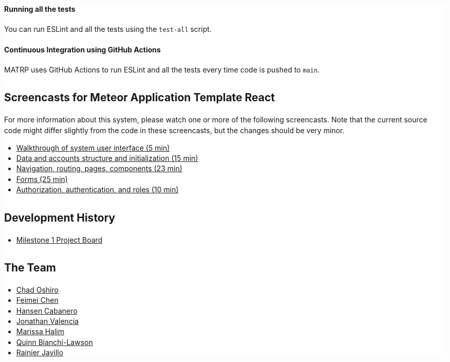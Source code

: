 #### Running all the tests

You can run ESLint and all the tests using the `test-all` script.

#### Continuous Integration using GitHub Actions

MATRP uses GitHub Actions to run ESLint and all the tests every time code is pushed to `main`.

## Screencasts for Meteor Application Template React

For more information about this system, please watch one or more of the following screencasts. Note that the current source code might differ slightly from the code in these screencasts, but the changes should be very minor.

  * [Walkthrough of system user interface (5 min)](https://www.youtube.com/watch?v=shYgqco1AUs)
  * [Data and accounts structure and initialization (15 min)](https://www.youtube.com/watch?v=p9dvM6MdCGs)
  * [Navigation, routing, pages, components (23 min)](https://www.youtube.com/watch?v=DAv0UjS0VjQ)
  * [Forms (25 min)](https://www.youtube.com/watch?v=z02076QgDA8)
  * [Authorization, authentication, and roles (10 min)](https://www.youtube.com/watch?v=_i1dgcP0zoI)
  
## Development History 
   * [Milestone 1 Project Board](https://github.com/aloha-time/aloha-time/projects/1)
## The Team

  * [Chad Oshiro](https://chadoshiro.github.io/)
  * [Feimei Chen](https://feimeichen.github.io/)  
  * [Hansen Cabanero](https://hanseca.github.io/)
  * [Jonathan Valencia](https://jon-valencia.github.io/)
  * [Marissa Halim](https://marissahalim.github.io/)
  * [Quinn Bianchi-Lawson](https://quinnbl.github.io/)
  * [Rainier Javillo](https://rainllo.github.io/)
